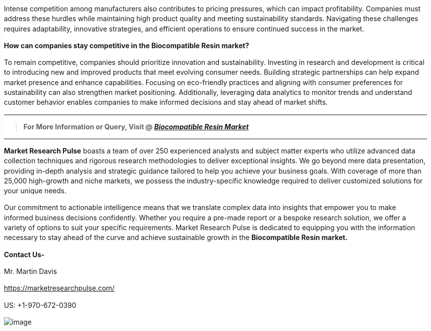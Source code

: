 Intense competition among manufacturers also contributes to pricing pressures, which can impact profitability. Companies must address these hurdles while maintaining high product quality and meeting sustainability standards. Navigating these challenges requires adaptability, innovative strategies, and efficient operations to ensure continued success in the market.</p><p><strong>How can companies stay competitive in the Biocompatible Resin market?</strong></p><p>To remain competitive, companies should prioritize innovation and sustainability. Investing in research and development is critical to introducing new and improved products that meet evolving consumer needs. Building strategic partnerships can help expand market presence and enhance capabilities. Focusing on eco-friendly practices and aligning with consumer preferences for sustainability can also strengthen market positioning. Additionally, leveraging data analytics to monitor trends and understand customer behavior enables companies to make informed decisions and stay ahead of market shifts.</p><hr /><blockquote><p><strong>For More Information or Query, Visit @&nbsp;<em><a href="https://marketresearchpulse.com/report/112195/biocompatible-resin-market?utm_source=Linkedin&utm_medium=030">Biocompatible Resin Market</a></em></strong></p></blockquote><hr /><p><strong>Market Research Pulse</strong> boasts a team of over 250 experienced analysts and subject matter experts who utilize advanced data collection techniques and rigorous research methodologies to deliver exceptional insights. We go beyond mere data presentation, providing in-depth analysis and strategic guidance tailored to help you achieve your business goals. With coverage of more than 25,000 high-growth and niche markets, we possess the industry-specific knowledge required to deliver customized solutions for your unique needs.</p><p>Our commitment to actionable intelligence means that we translate complex data into insights that empower you to make informed business decisions confidently. Whether you require a pre-made report or a bespoke research solution, we offer a variety of options to suit your specific requirements. Market Research Pulse is dedicated to equipping you with the information necessary to stay ahead of the curve and achieve sustainable growth in the <strong>Biocompatible Resin market.</strong></p><p><strong>Contact Us-</strong></p><p>Mr. Martin Davis</p><p>https://marketresearchpulse.com/</p><p>US: +1-970-672-0390</p>
![image](https://github.com/user-attachments/assets/ac59fea2-23c2-402f-b540-61dbcea2970e)
